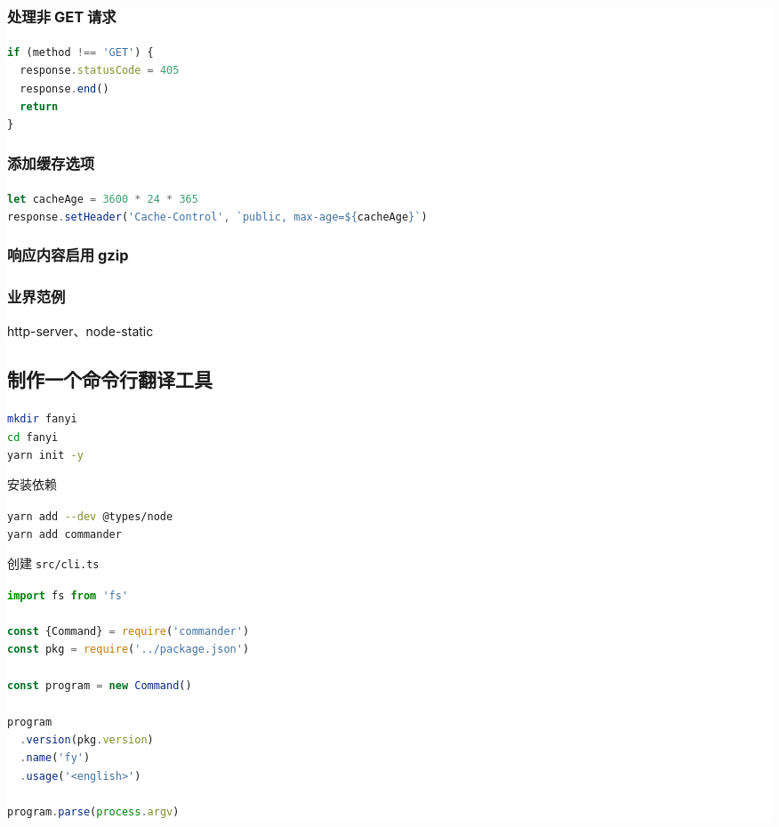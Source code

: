 ### 处理非 GET 请求

```ts
if (method !== 'GET') {
  response.statusCode = 405
  response.end()
  return
}
```

### 添加缓存选项

```ts
let cacheAge = 3600 * 24 * 365
response.setHeader('Cache-Control', `public, max-age=${cacheAge}`)
```

### 响应内容启用 gzip

### 业界范例

http-server、node-static

## 制作一个命令行翻译工具

```sh
mkdir fanyi
cd fanyi
yarn init -y
```

安装依赖

```sh
yarn add --dev @types/node
yarn add commander
```

创建 `src/cli.ts`

```ts
import fs from 'fs'

const {Command} = require('commander')
const pkg = require('../package.json')

const program = new Command()

program
  .version(pkg.version)
  .name('fy')
  .usage('<english>')

program.parse(process.argv)
```
